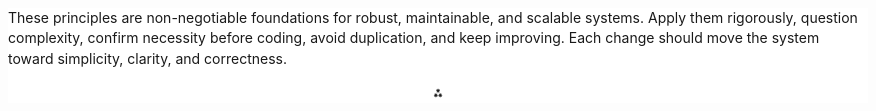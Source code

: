 These principles are non-negotiable foundations for robust, maintainable, and scalable systems. Apply them rigorously, question complexity, confirm necessity before coding, avoid duplication, and keep improving. Each change should move the system toward simplicity, clarity, and correctness.

<div style="text-align: center">⁂</div>

[^1]: DESIGN_PRINCIPLES.md

[^2]: GO_CODING_STANDARD.md

[^3]: BASH_CODING_STANDARD_CLAUDE.md

[^4]: Design_Principles.md

